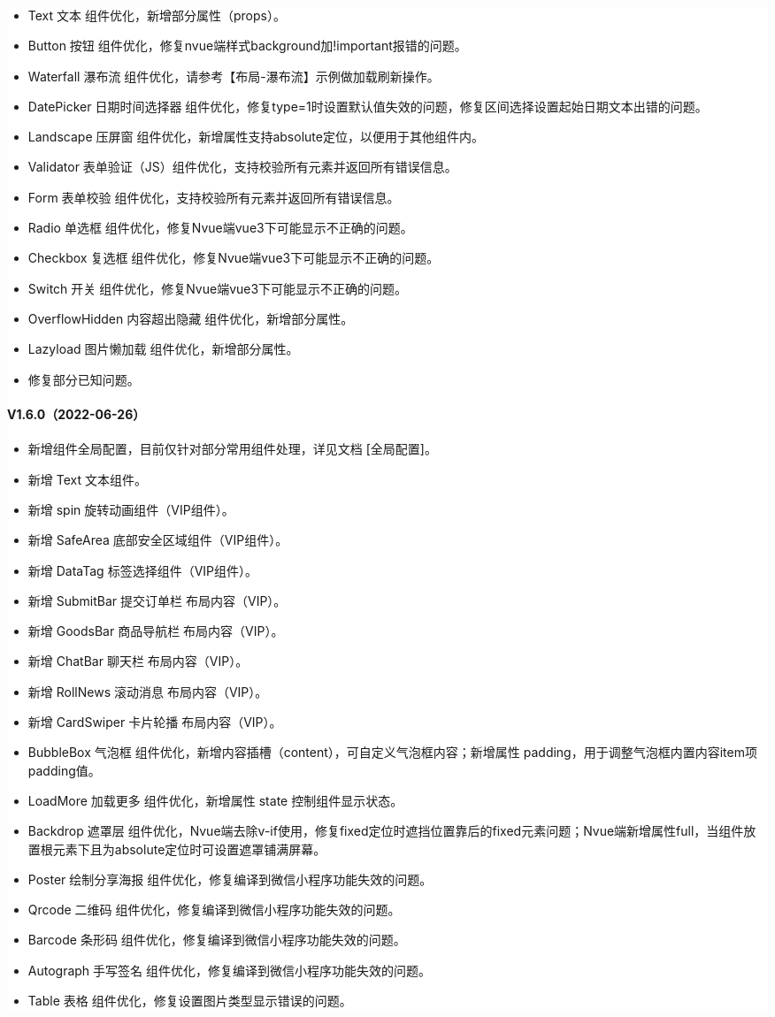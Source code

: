 - Text 文本 组件优化，新增部分属性（props）。

- Button 按钮 组件优化，修复nvue端样式background加!important报错的问题。

- Waterfall 瀑布流 组件优化，请参考【布局-瀑布流】示例做加载刷新操作。

- DatePicker 日期时间选择器 组件优化，修复type=1时设置默认值失效的问题，修复区间选择设置起始日期文本出错的问题。

- Landscape 压屏窗 组件优化，新增属性支持absolute定位，以便用于其他组件内。

- Validator 表单验证（JS）组件优化，支持校验所有元素并返回所有错误信息。

- Form 表单校验 组件优化，支持校验所有元素并返回所有错误信息。

- Radio 单选框 组件优化，修复Nvue端vue3下可能显示不正确的问题。

- Checkbox 复选框 组件优化，修复Nvue端vue3下可能显示不正确的问题。

- Switch 开关 组件优化，修复Nvue端vue3下可能显示不正确的问题。

- OverflowHidden 内容超出隐藏 组件优化，新增部分属性。

- Lazyload 图片懒加载 组件优化，新增部分属性。

- 修复部分已知问题。

#### V1.6.0（2022-06-26）

- 新增组件全局配置，目前仅针对部分常用组件处理，详见文档 [全局配置]。

- 新增 Text 文本组件。

- 新增 spin 旋转动画组件（VIP组件）。

- 新增 SafeArea 底部安全区域组件（VIP组件）。

- 新增 DataTag 标签选择组件（VIP组件）。

- 新增 SubmitBar 提交订单栏 布局内容（VIP）。

- 新增 GoodsBar 商品导航栏 布局内容（VIP）。

- 新增 ChatBar 聊天栏 布局内容（VIP）。

- 新增 RollNews 滚动消息 布局内容（VIP）。

- 新增 CardSwiper 卡片轮播 布局内容（VIP）。

- BubbleBox 气泡框 组件优化，新增内容插槽（content），可自定义气泡框内容；新增属性 padding，用于调整气泡框内置内容item项padding值。

- LoadMore 加载更多 组件优化，新增属性 state 控制组件显示状态。

- Backdrop 遮罩层 组件优化，Nvue端去除v-if使用，修复fixed定位时遮挡位置靠后的fixed元素问题；Nvue端新增属性full，当组件放置根元素下且为absolute定位时可设置遮罩铺满屏幕。

- Poster 绘制分享海报 组件优化，修复编译到微信小程序功能失效的问题。

- Qrcode 二维码 组件优化，修复编译到微信小程序功能失效的问题。

- Barcode 条形码 组件优化，修复编译到微信小程序功能失效的问题。

- Autograph 手写签名 组件优化，修复编译到微信小程序功能失效的问题。

- Table 表格 组件优化，修复设置图片类型显示错误的问题。
